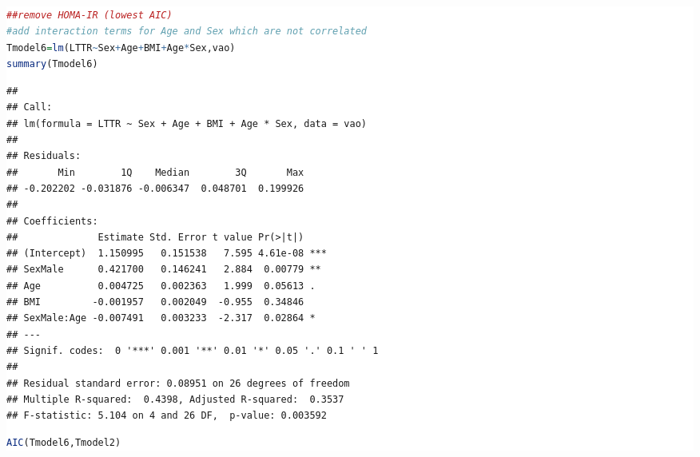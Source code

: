 ``` r
##remove HOMA-IR (lowest AIC)
#add interaction terms for Age and Sex which are not correlated
Tmodel6=lm(LTTR~Sex+Age+BMI+Age*Sex,vao)
summary(Tmodel6)
```

    ## 
    ## Call:
    ## lm(formula = LTTR ~ Sex + Age + BMI + Age * Sex, data = vao)
    ## 
    ## Residuals:
    ##       Min        1Q    Median        3Q       Max 
    ## -0.202202 -0.031876 -0.006347  0.048701  0.199926 
    ## 
    ## Coefficients:
    ##              Estimate Std. Error t value Pr(>|t|)    
    ## (Intercept)  1.150995   0.151538   7.595 4.61e-08 ***
    ## SexMale      0.421700   0.146241   2.884  0.00779 ** 
    ## Age          0.004725   0.002363   1.999  0.05613 .  
    ## BMI         -0.001957   0.002049  -0.955  0.34846    
    ## SexMale:Age -0.007491   0.003233  -2.317  0.02864 *  
    ## ---
    ## Signif. codes:  0 '***' 0.001 '**' 0.01 '*' 0.05 '.' 0.1 ' ' 1
    ## 
    ## Residual standard error: 0.08951 on 26 degrees of freedom
    ## Multiple R-squared:  0.4398, Adjusted R-squared:  0.3537 
    ## F-statistic: 5.104 on 4 and 26 DF,  p-value: 0.003592

``` r
AIC(Tmodel6,Tmodel2)
```
